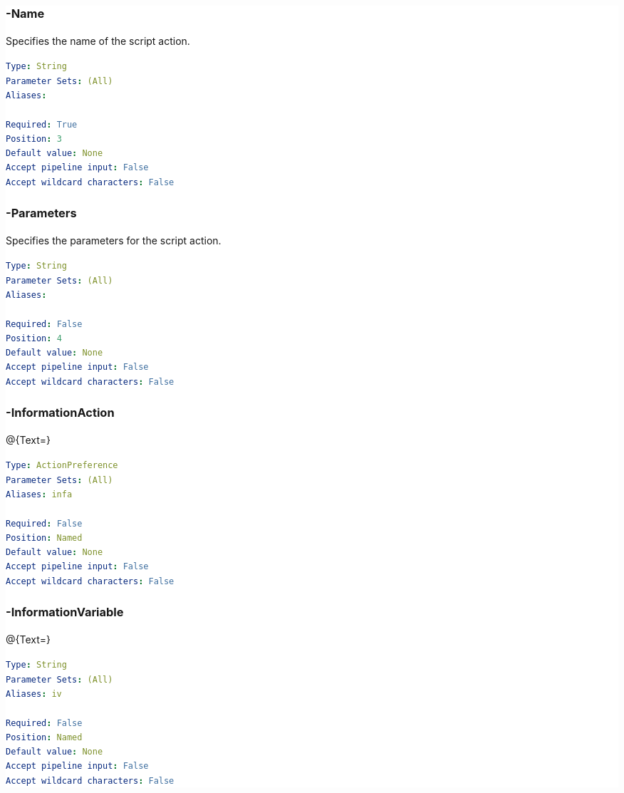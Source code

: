 ### -Name
Specifies the name of the script action.

```yaml
Type: String
Parameter Sets: (All)
Aliases: 

Required: True
Position: 3
Default value: None
Accept pipeline input: False
Accept wildcard characters: False
```

### -Parameters
Specifies the parameters for the script action.

```yaml
Type: String
Parameter Sets: (All)
Aliases: 

Required: False
Position: 4
Default value: None
Accept pipeline input: False
Accept wildcard characters: False
```

### -InformationAction
@{Text=}

```yaml
Type: ActionPreference
Parameter Sets: (All)
Aliases: infa

Required: False
Position: Named
Default value: None
Accept pipeline input: False
Accept wildcard characters: False
```

### -InformationVariable
@{Text=}

```yaml
Type: String
Parameter Sets: (All)
Aliases: iv

Required: False
Position: Named
Default value: None
Accept pipeline input: False
Accept wildcard characters: False
```
